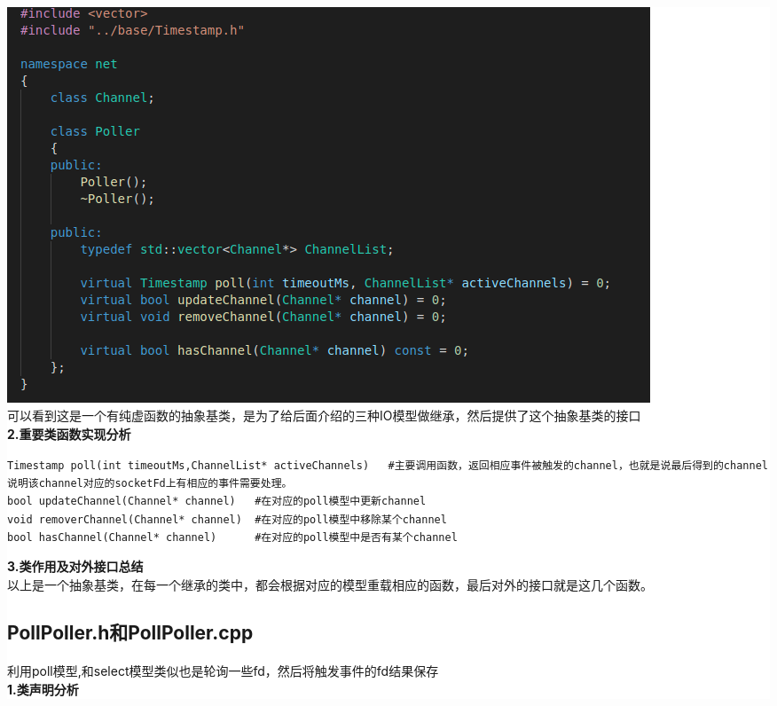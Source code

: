 ![poller](../Pictures/mudou_Poller.png)     
可以看到这是一个有纯虚函数的抽象基类，是为了给后面介绍的三种IO模型做继承，然后提供了这个抽象基类的接口      
**2.重要类函数实现分析**     
```
Timestamp poll(int timeoutMs,ChannelList* activeChannels)   #主要调用函数，返回相应事件被触发的channel，也就是说最后得到的channel说明该channel对应的socketFd上有相应的事件需要处理。    
bool updateChannel(Channel* channel)   #在对应的poll模型中更新channel
void removerChannel(Channel* channel)  #在对应的poll模型中移除某个channel   
bool hasChannel(Channel* channel)      #在对应的poll模型中是否有某个channel    
```
**3.类作用及对外接口总结**     
以上是一个抽象基类，在每一个继承的类中，都会根据对应的模型重载相应的函数，最后对外的接口就是这几个函数。     

## PollPoller.h和PollPoller.cpp     
利用poll模型,和select模型类似也是轮询一些fd，然后将触发事件的fd结果保存        
**1.类声明分析**    